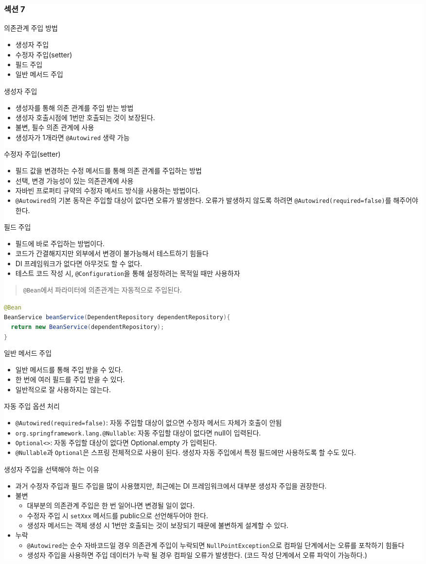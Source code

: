 ### 섹션 7

의존관계 주입 방법

- 생성자 주입
- 수정자 주입(setter)
- 필드 주입
- 일반 메서드 주입

생성자 주입

- 생성자를 통해 의존 관계를 주입 받는 방법
- 생성자 호출시점에 1번만 호출되는 것이 보장된다.
- 불변, 필수 의존 관계에 사용
- 생성자가 1개라면 `@Autowired` 생략 가능

수정자 주입(setter)

- 필드 값을 변경하는 수정 메서드를 통해 의존 관계를 주입하는 방법
- 선택, 변경 가능성이 있는 의존관계에 사용
- 자바빈 프로퍼티 규약의 수정자 메서드 방식을 사용하는 방법이다.
- `@Autowired`의 기본 동작은 주입할 대상이 없다면 오류가 발생한다. 오류가 발생하지 않도록 하려면 `@Autowired(required=false)`를 해주어야 한다.

필드 주입

- 필드에 바로 주입하는 방법이다.
- 코드가 간결해지지만 외부에서 변경이 불가능해서 테스트하기 힘들다
- DI 프레임워크가 없다면 아무것도 할 수 없다.
- 테스트 코드 작성 시, `@Configuration`을 통해 설정하려는 목적일 때만 사용하자

> `@Bean`에서 파라미터에 의존관계는 자동적으로 주입된다.

```java
@Bean
BeanService beanService(DependentRepository dependentRepository){
  return new BeanService(dependentRepository);
}
```

일반 메서드 주입

- 일반 메서드를 통해 주입 받을 수 있다.
- 한 번에 여러 필드를 주입 받을 수 있다.
- 일반적으로 잘 사용하지는 않는다.

자동 주입 옵션 처리

- `@Autowired(required=false)`: 자동 주입할 대상이 없으면 수정자 메서드 자체가 호출이 안됨
- `org.springframework.lang.@Nullable`: 자동 주입할 대상이 없다면 null이 입력된다.
- `Optional<>`: 자동 주입할 대상이 없다면 Optional.empty 가 입력된다.
- `@Nullable`과 `Optional`은 스프링 전체적으로 사용이 된다. 생성자 자동 주입에서 특정 필드에만 사용하도록 할 수도 있다.

생성자 주입을 선택해야 하는 이유

- 과거 수정자 주입과 필드 주입을 많이 사용했지만, 최근에는 DI 프레임워크에서 대부분 생성자 주입을 권장한다.
- 불변
  - 대부분의 의존관계 주입은 한 번 일어나면 변경될 일이 없다.
  - 수정자 주입 시 `setXxx` 메서드를 public으로 선언해두어야 한다.
  - 생성자 메서드는 객체 생성 시 1번만 호출되는 것이 보장되기 때문에 불변하게 설계할 수 있다.
- 누락
  - `@Autowired`는 순수 자바코드일 경우 의존관계 주입이 누락되면 `NullPointException`으로 컴파일 단계에서는 오류를 포착하기 힘들다
  - 생성자 주입을 사용하면 주입 데이터가 누락 될 경우 컴파일 오류가 발생한다. (코드 작성 단계에서 오류 파악이 가능하다.)
